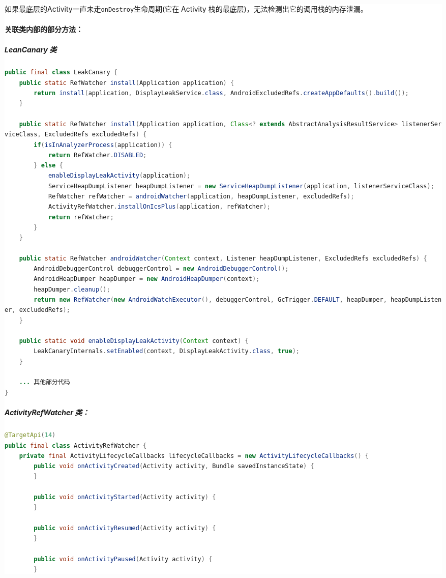 如果最底层的Activity一直未走`onDestroy`生命周期(它在 Activity 栈的最底层)，无法检测出它的调用栈的内存泄漏。




#### 关联类内部的部分方法：

##### LeanCanary 类

```java
public final class LeakCanary {
    public static RefWatcher install(Application application) {
        return install(application, DisplayLeakService.class, AndroidExcludedRefs.createAppDefaults().build());
    }

    public static RefWatcher install(Application application, Class<? extends AbstractAnalysisResultService> listenerServiceClass, ExcludedRefs excludedRefs) {
        if(isInAnalyzerProcess(application)) {
            return RefWatcher.DISABLED;
        } else {
            enableDisplayLeakActivity(application);
            ServiceHeapDumpListener heapDumpListener = new ServiceHeapDumpListener(application, listenerServiceClass);
            RefWatcher refWatcher = androidWatcher(application, heapDumpListener, excludedRefs);
            ActivityRefWatcher.installOnIcsPlus(application, refWatcher);
            return refWatcher;
        }
    }

    public static RefWatcher androidWatcher(Context context, Listener heapDumpListener, ExcludedRefs excludedRefs) {
        AndroidDebuggerControl debuggerControl = new AndroidDebuggerControl();
        AndroidHeapDumper heapDumper = new AndroidHeapDumper(context);
        heapDumper.cleanup();
        return new RefWatcher(new AndroidWatchExecutor(), debuggerControl, GcTrigger.DEFAULT, heapDumper, heapDumpListener, excludedRefs);
    }

    public static void enableDisplayLeakActivity(Context context) {
        LeakCanaryInternals.setEnabled(context, DisplayLeakActivity.class, true);
    }
    
    ... 其他部分代码
}
```



##### ActivityRefWatcher 类：

```java
@TargetApi(14)
public final class ActivityRefWatcher {
    private final ActivityLifecycleCallbacks lifecycleCallbacks = new ActivityLifecycleCallbacks() {
        public void onActivityCreated(Activity activity, Bundle savedInstanceState) {
        }

        public void onActivityStarted(Activity activity) {
        }

        public void onActivityResumed(Activity activity) {
        }

        public void onActivityPaused(Activity activity) {
        }

```